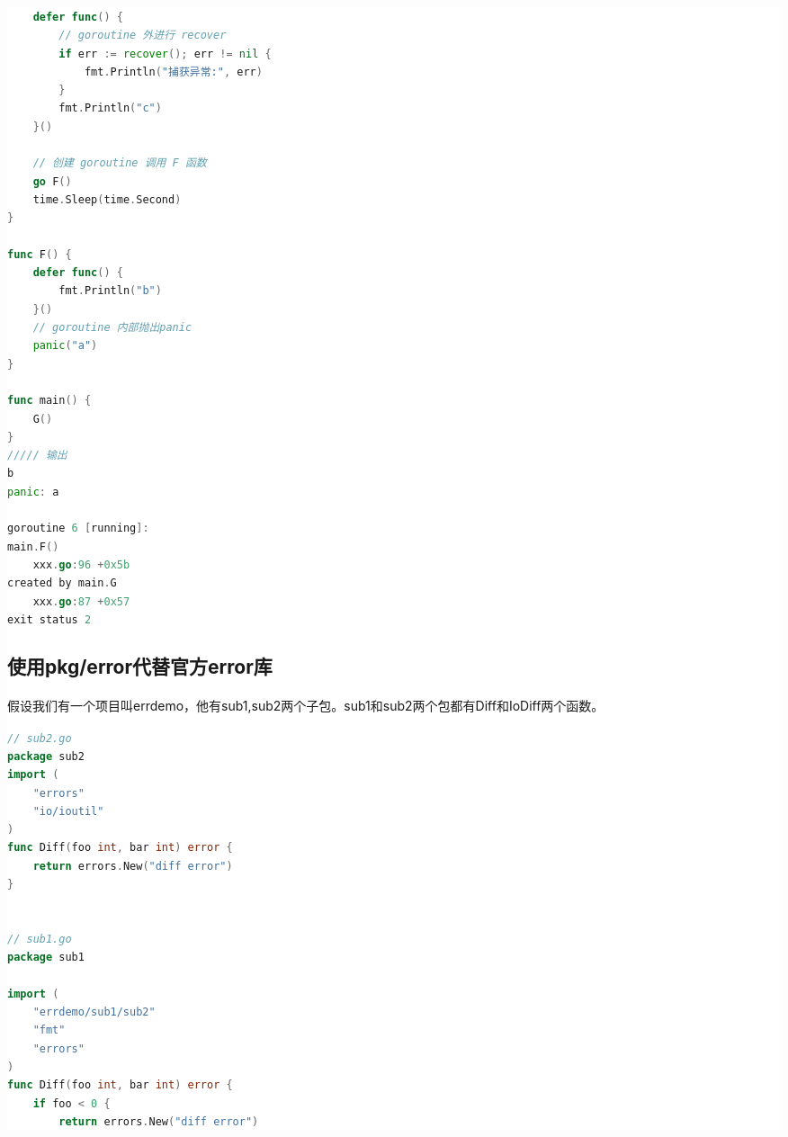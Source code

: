 ```go
	defer func() {
		// goroutine 外进行 recover
		if err := recover(); err != nil {
			fmt.Println("捕获异常:", err)
		}
		fmt.Println("c")
	}()

	// 创建 goroutine 调用 F 函数
	go F()
	time.Sleep(time.Second)
}

func F() {
	defer func() {
		fmt.Println("b")
	}()
	// goroutine 内部抛出panic
	panic("a")
}

func main() {
	G()
}
///// 输出
b
panic: a

goroutine 6 [running]:
main.F()
	xxx.go:96 +0x5b
created by main.G
	xxx.go:87 +0x57
exit status 2
```

## 使用pkg/error代替官方error库

假设我们有一个项目叫errdemo，他有sub1,sub2两个子包。sub1和sub2两个包都有Diff和IoDiff两个函数。

```go
// sub2.go
package sub2
import (
    "errors"
    "io/ioutil"
)
func Diff(foo int, bar int) error {
    return errors.New("diff error")
}


// sub1.go
package sub1

import (
    "errdemo/sub1/sub2"
    "fmt"
    "errors"
)
func Diff(foo int, bar int) error {
    if foo < 0 {
        return errors.New("diff error")
```